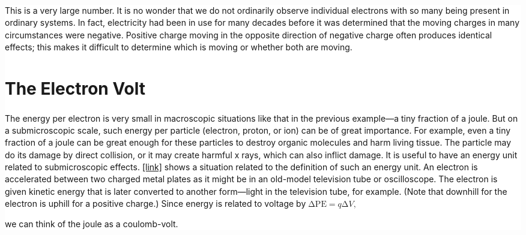 This is a very large number. It is no wonder that we do not ordinarily observe individual electrons with so many being present in ordinary systems. In fact, electricity had been in use for many decades before it was determined that the moving charges in many circumstances were negative. Positive charge moving in the opposite direction of negative charge often produces identical effects; this makes it difficult to determine which is moving or whether both are moving.

</div>

# The Electron Volt

The energy per electron is very small in macroscopic situations like that in the previous example—a tiny fraction of a joule. But on a submicroscopic scale, such energy per particle (electron, proton, or ion) can be of great importance. For example, even a tiny fraction of a joule can be great enough for these particles to destroy organic molecules and harm living tissue. The particle may do its damage by direct collision, or it may create harmful x rays, which can also inflict damage. It is useful to have an energy unit related to submicroscopic effects. [\[link\]](#fs-id1493012) shows a situation related to the definition of such an energy unit. An electron is accelerated between two charged metal plates as it might be in an old-model television tube or oscilloscope. The electron is given kinetic energy that is later converted to another form—light in the television tube, for example. (Note that downhill for the electron is uphill for a positive charge.) Since energy is related to voltage by <math xmlns="http://www.w3.org/1998/Math/MathML"><semantics><mrow><mrow><mrow><mtext>ΔPE</mtext><mo>=</mo><mi fontstyle="italic">q</mi><mn>Δ</mn><mi>V</mi></mrow><mo>,</mo></mrow></mrow></semantics></math>

 we can think of the joule as a coulomb-volt.
